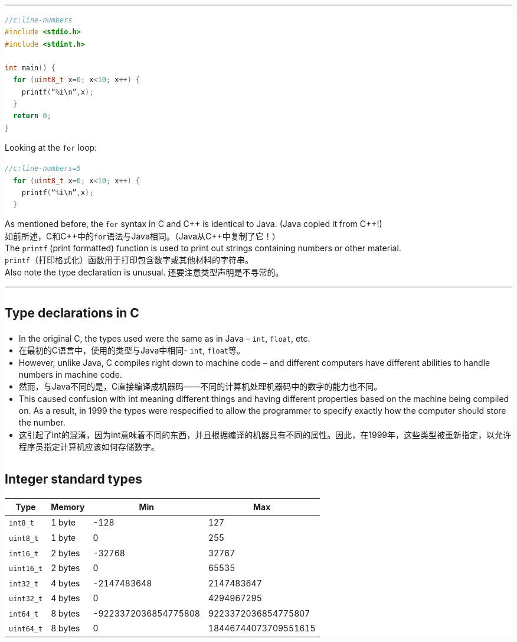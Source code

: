 
---
```c
//c:line-numbers
#include <stdio.h>
#include <stdint.h>

int main() {
  for (uint8_t x=0; x<10; x++) {
    printf(“%i\n”,x);
  }
  return 0;
}
```

Looking at the `for` loop:

```c
//c:line-numbers=5
  for (uint8_t x=0; x<10; x++) {  
    printf(“%i\n”,x);            
  }                              
```

As mentioned before, the `for` syntax in C and C++ is identical to Java. (Java copied it from C++!)  
如前所述，C和C++中的`for`语法与Java相同。（Java从C++中复制了它！）  
The `printf` (print formatted) function is used to print out strings containing numbers or other material.  
`printf`（打印格式化）函数用于打印包含数字或其他材料的字符串。  
Also note the type declaration is unusual.
还要注意类型声明是不寻常的。

---
## Type declarations in C

- In the original C, the types used were the same as in Java – `int`, `float`, etc.
- 在最初的C语言中，使用的类型与Java中相同- `int`, `float`等。
- However, unlike Java, C compiles right down to machine code – and different computers have different abilities to handle numbers in machine code.
- 然而，与Java不同的是，C直接编译成机器码——不同的计算机处理机器码中的数字的能力也不同。
- This caused confusion with int meaning different things and having different properties based on the machine being compiled on. As a result, in 1999 the types were respecified to allow the programmer to specify exactly how the computer should store the number.
- 这引起了int的混淆，因为int意味着不同的东西，并且根据编译的机器具有不同的属性。因此，在1999年，这些类型被重新指定，以允许程序员指定计算机应该如何存储数字。
## Integer standard types

| Type      | Memory  | Min                        | Max                         |
|-----------|---------|----------------------------|-----------------------------|
| `int8_t`  | 1 byte  | -128                       | 127                         |
| `uint8_t` | 1 byte  | 0                          | 255                         |
| `int16_t` | 2 bytes | -32768                     | 32767                       |
| `uint16_t`| 2 bytes | 0                          | 65535                       |
| `int32_t` | 4 bytes | -2147483648                | 2147483647                  |
| `uint32_t`| 4 bytes | 0                          | 4294967295                  |
| `int64_t` | 8 bytes | -9223372036854775808       | 9223372036854775807         |
| `uint64_t`| 8 bytes | 0                          | 18446744073709551615        |
